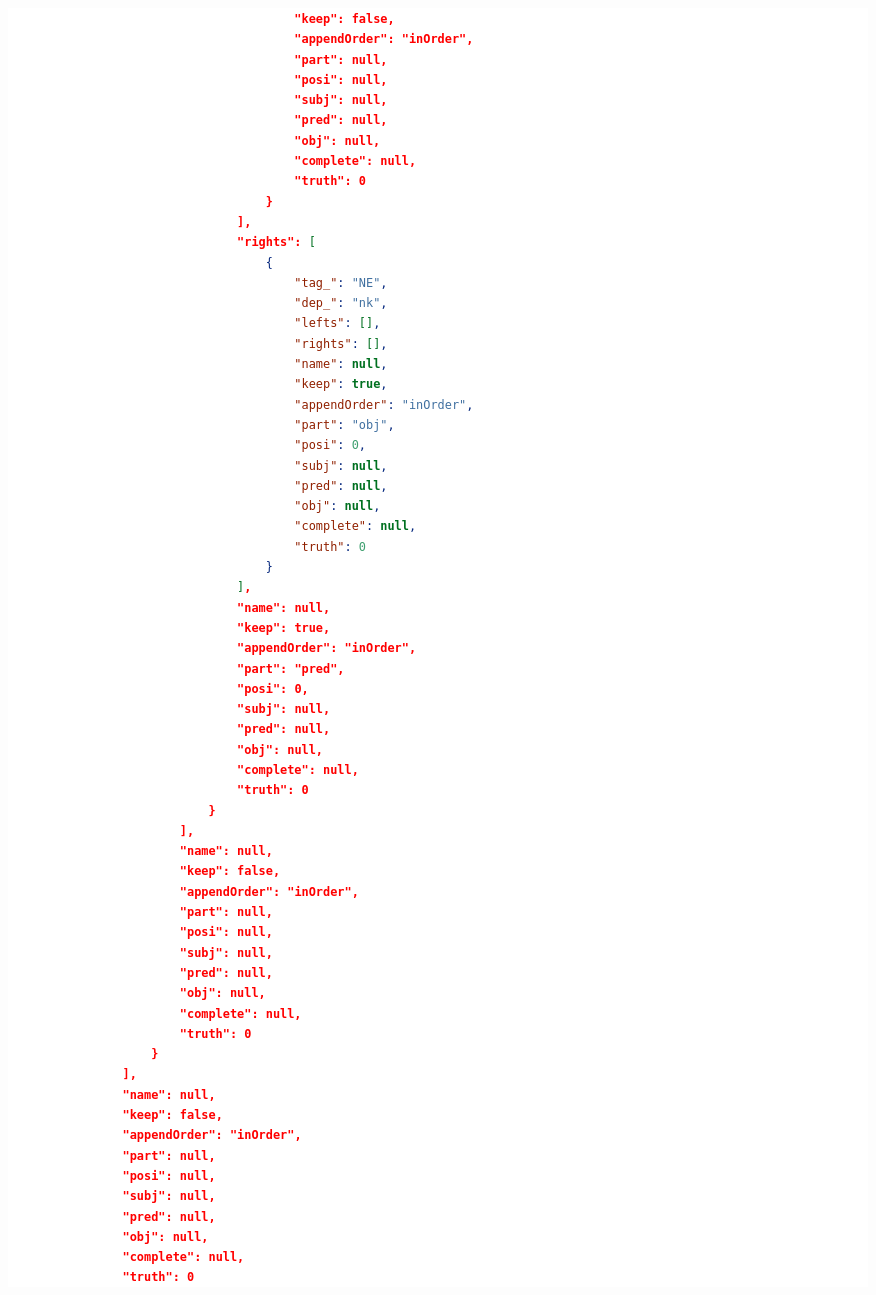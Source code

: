 ```json
                                        "keep": false,
                                        "appendOrder": "inOrder",
                                        "part": null,
                                        "posi": null,
                                        "subj": null,
                                        "pred": null,
                                        "obj": null,
                                        "complete": null,
                                        "truth": 0
                                    }
                                ],
                                "rights": [
                                    {
                                        "tag_": "NE",
                                        "dep_": "nk",
                                        "lefts": [],
                                        "rights": [],
                                        "name": null,
                                        "keep": true,
                                        "appendOrder": "inOrder",
                                        "part": "obj",
                                        "posi": 0,
                                        "subj": null,
                                        "pred": null,
                                        "obj": null,
                                        "complete": null,
                                        "truth": 0
                                    }
                                ],
                                "name": null,
                                "keep": true,
                                "appendOrder": "inOrder",
                                "part": "pred",
                                "posi": 0,
                                "subj": null,
                                "pred": null,
                                "obj": null,
                                "complete": null,
                                "truth": 0
                            }
                        ],
                        "name": null,
                        "keep": false,
                        "appendOrder": "inOrder",
                        "part": null,
                        "posi": null,
                        "subj": null,
                        "pred": null,
                        "obj": null,
                        "complete": null,
                        "truth": 0
                    }
                ],
                "name": null,
                "keep": false,
                "appendOrder": "inOrder",
                "part": null,
                "posi": null,
                "subj": null,
                "pred": null,
                "obj": null,
                "complete": null,
                "truth": 0
```